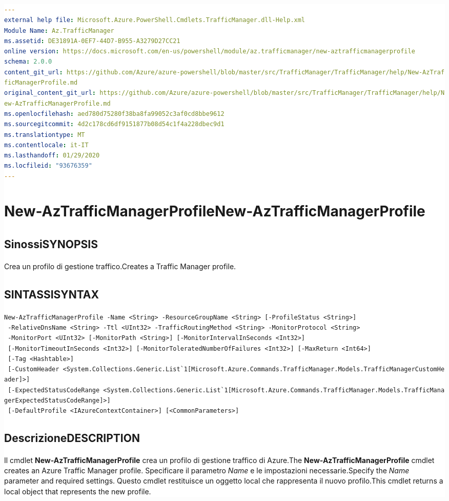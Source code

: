 ```yaml
---
external help file: Microsoft.Azure.PowerShell.Cmdlets.TrafficManager.dll-Help.xml
Module Name: Az.TrafficManager
ms.assetid: DE31891A-0EF7-44D7-B955-A3279D27CC21
online version: https://docs.microsoft.com/en-us/powershell/module/az.trafficmanager/new-aztrafficmanagerprofile
schema: 2.0.0
content_git_url: https://github.com/Azure/azure-powershell/blob/master/src/TrafficManager/TrafficManager/help/New-AzTrafficManagerProfile.md
original_content_git_url: https://github.com/Azure/azure-powershell/blob/master/src/TrafficManager/TrafficManager/help/New-AzTrafficManagerProfile.md
ms.openlocfilehash: aed780d75280f38ba8fa99052c3af0cd8bbe9612
ms.sourcegitcommit: 4d2c178cd6df9151877b08d54c1f4a228dbec9d1
ms.translationtype: MT
ms.contentlocale: it-IT
ms.lasthandoff: 01/29/2020
ms.locfileid: "93676359"
---
```

# <span data-ttu-id="a5153-101">New-AzTrafficManagerProfile</span><span class="sxs-lookup"><span data-stu-id="a5153-101">New-AzTrafficManagerProfile</span></span>

## <span data-ttu-id="a5153-102">Sinossi</span><span class="sxs-lookup"><span data-stu-id="a5153-102">SYNOPSIS</span></span>
<span data-ttu-id="a5153-103">Crea un profilo di gestione traffico.</span><span class="sxs-lookup"><span data-stu-id="a5153-103">Creates a Traffic Manager profile.</span></span>

## <span data-ttu-id="a5153-104">SINTASSI</span><span class="sxs-lookup"><span data-stu-id="a5153-104">SYNTAX</span></span>

```
New-AzTrafficManagerProfile -Name <String> -ResourceGroupName <String> [-ProfileStatus <String>]
 -RelativeDnsName <String> -Ttl <UInt32> -TrafficRoutingMethod <String> -MonitorProtocol <String>
 -MonitorPort <UInt32> [-MonitorPath <String>] [-MonitorIntervalInSeconds <Int32>]
 [-MonitorTimeoutInSeconds <Int32>] [-MonitorToleratedNumberOfFailures <Int32>] [-MaxReturn <Int64>]
 [-Tag <Hashtable>]
 [-CustomHeader <System.Collections.Generic.List`1[Microsoft.Azure.Commands.TrafficManager.Models.TrafficManagerCustomHeader]>]
 [-ExpectedStatusCodeRange <System.Collections.Generic.List`1[Microsoft.Azure.Commands.TrafficManager.Models.TrafficManagerExpectedStatusCodeRange]>]
 [-DefaultProfile <IAzureContextContainer>] [<CommonParameters>]
```

## <span data-ttu-id="a5153-105">Descrizione</span><span class="sxs-lookup"><span data-stu-id="a5153-105">DESCRIPTION</span></span>
<span data-ttu-id="a5153-106">Il cmdlet **New-AzTrafficManagerProfile** crea un profilo di gestione traffico di Azure.</span><span class="sxs-lookup"><span data-stu-id="a5153-106">The **New-AzTrafficManagerProfile** cmdlet creates an Azure Traffic Manager profile.</span></span>
<span data-ttu-id="a5153-107">Specificare il parametro *Name* e le impostazioni necessarie.</span><span class="sxs-lookup"><span data-stu-id="a5153-107">Specify the *Name* parameter and required settings.</span></span>
<span data-ttu-id="a5153-108">Questo cmdlet restituisce un oggetto local che rappresenta il nuovo profilo.</span><span class="sxs-lookup"><span data-stu-id="a5153-108">This cmdlet returns a local object that represents the new profile.</span></span>

